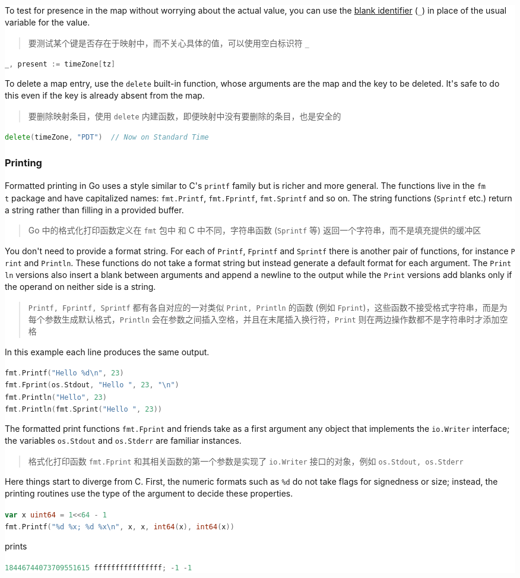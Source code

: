 To test for presence in the map without worrying about the actual value, you can use the [blank identifier](https://go.dev/doc/effective_go#blank) (`_`) in place of the usual variable for the value.
>  要测试某个键是否存在于映射中，而不关心具体的值，可以使用空白标识符 `_` 

```go
_, present := timeZone[tz]
```

To delete a map entry, use the `delete` built-in function, whose arguments are the map and the key to be deleted. It's safe to do this even if the key is already absent from the map.
>  要删除映射条目，使用 `delete` 内建函数，即便映射中没有要删除的条目，也是安全的

```go
delete(timeZone, "PDT")  // Now on Standard Time
```

### Printing
Formatted printing in Go uses a style similar to C's `printf` family but is richer and more general. The functions live in the `fmt` package and have capitalized names: `fmt.Printf`, `fmt.Fprintf`, `fmt.Sprintf` and so on. The string functions (`Sprintf` etc.) return a string rather than filling in a provided buffer.
>  Go 中的格式化打印函数定义在 `fmt` 包中
>  和 C 中不同，字符串函数 (`Sprintf` 等) 返回一个字符串，而不是填充提供的缓冲区

You don't need to provide a format string. For each of `Printf`, `Fprintf` and `Sprintf` there is another pair of functions, for instance `Print` and `Println`. These functions do not take a format string but instead generate a default format for each argument. The `Println` versions also insert a blank between arguments and append a newline to the output while the `Print` versions add blanks only if the operand on neither side is a string. 
> `Printf, Fprintf, Sprintf` 都有各自对应的一对类似 `Print, Println` 的函数 (例如 `Fprint`)，这些函数不接受格式字符串，而是为每个参数生成默认格式，` Println ` 会在参数之间插入空格，并且在末尾插入换行符，` Print ` 则在两边操作数都不是字符串时才添加空格

In this example each line produces the same output.

```go
fmt.Printf("Hello %d\n", 23)
fmt.Fprint(os.Stdout, "Hello ", 23, "\n")
fmt.Println("Hello", 23) 
fmt.Println(fmt.Sprint("Hello ", 23))
```

The formatted print functions `fmt.Fprint` and friends take as a first argument any object that implements the `io.Writer` interface; the variables `os.Stdout` and `os.Stderr` are familiar instances.
>  格式化打印函数 `fmt.Fprint` 和其相关函数的第一个参数是实现了 `io.Writer` 接口的对象，例如 `os.Stdout, os.Stderr`

Here things start to diverge from C. First, the numeric formats such as `%d` do not take flags for signedness or size; instead, the printing routines use the type of the argument to decide these properties.

```go
var x uint64 = 1<<64 - 1
fmt.Printf("%d %x; %d %x\n", x, x, int64(x), int64(x))
```

prints

```go
18446744073709551615 ffffffffffffffff; -1 -1
```
